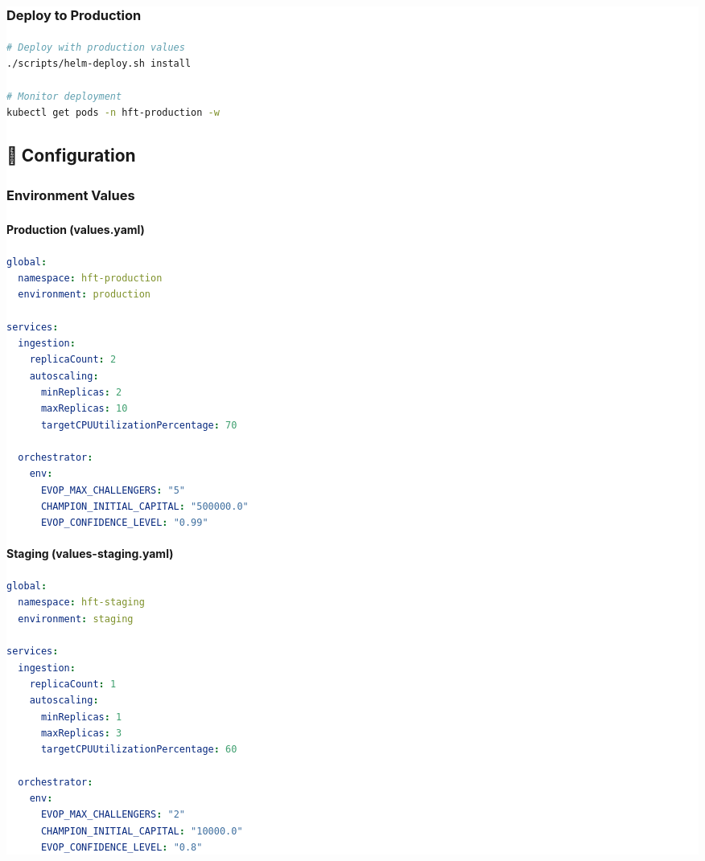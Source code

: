 ### **Deploy to Production**
```bash
# Deploy with production values
./scripts/helm-deploy.sh install

# Monitor deployment
kubectl get pods -n hft-production -w
```

## 🔧 Configuration

### **Environment Values**

#### **Production (values.yaml)**
```yaml
global:
  namespace: hft-production
  environment: production
  
services:
  ingestion:
    replicaCount: 2
    autoscaling:
      minReplicas: 2
      maxReplicas: 10
      targetCPUUtilizationPercentage: 70
      
  orchestrator:
    env:
      EVOP_MAX_CHALLENGERS: "5"
      CHAMPION_INITIAL_CAPITAL: "500000.0"
      EVOP_CONFIDENCE_LEVEL: "0.99"
```

#### **Staging (values-staging.yaml)**
```yaml
global:
  namespace: hft-staging
  environment: staging
  
services:
  ingestion:
    replicaCount: 1
    autoscaling:
      minReplicas: 1
      maxReplicas: 3
      targetCPUUtilizationPercentage: 60
      
  orchestrator:
    env:
      EVOP_MAX_CHALLENGERS: "2"
      CHAMPION_INITIAL_CAPITAL: "10000.0"
      EVOP_CONFIDENCE_LEVEL: "0.8"
```
